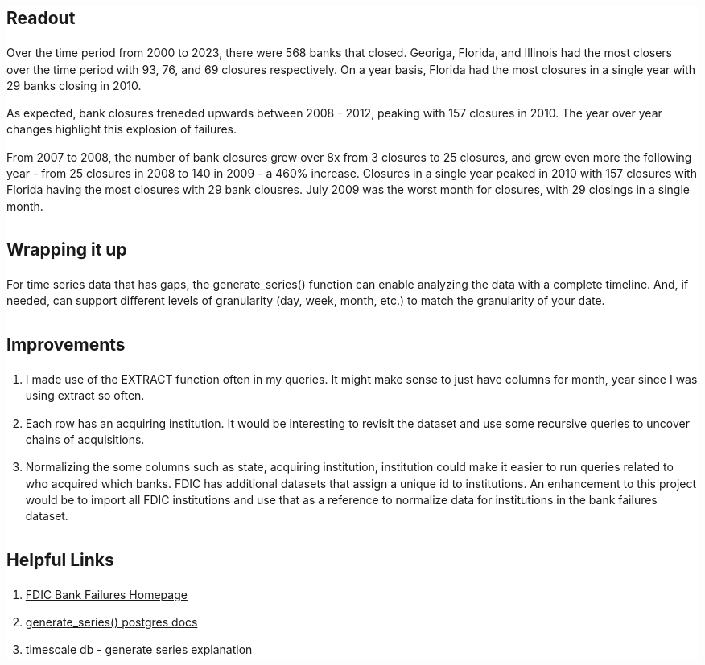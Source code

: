 ## Readout

Over the time period from 2000 to 2023, there were 568 banks that closed. Georiga, Florida, and Illinois had the most closers over the time period with 93, 76, and 69 closures respectively. On a year basis, Florida had the most closures in a single year with 29 banks closing in 2010.

As expected, bank closures treneded upwards between 2008 - 2012, peaking with 157 closures in 2010. The year over year changes highlight this explosion of failures.

From 2007 to 2008, the number of bank closures grew over 8x from 3 closures to 25 closures, and grew even more the following year - from 25 closures in 2008 to 140 in 2009 - a 460% increase. Closures in a single year peaked in 2010 with 157 closures with Florida having the most closures with 29 bank clousres. July 2009 was the worst month for closures, with 29 closings in a single month.


## Wrapping it up

For time series data that has gaps, the generate_series() function can enable 
analyzing the data with a complete timeline. And, if needed, can support different
levels of granularity (day, week, month, etc.) to match the granularity of your date.

## Improvements

1. I made use of the EXTRACT function often in my queries. It might make sense to just have columns for month, year since I was using extract so often. 

2. Each row has an acquiring institution. It would be interesting to revisit
the dataset and use some recursive queries to uncover chains of acquisitions.

3. Normalizing the some columns such as state, acquiring institution, institution could make it easier to run queries related to who acquired which banks. FDIC has additional datasets that assign a unique id to institutions. An enhancement to this project would be to import all FDIC institutions and use that as a reference to normalize data for institutions in the bank failures dataset.

## Helpful Links

1. [FDIC Bank Failures Homepage](https://www.fdic.gov/resources/resolutions/bank-failures/)

2. [generate_series() postgres docs](https://www.postgresql.org/docs/current/functions-srf.html)

2. [timescale db - generate series explanation](https://www.timescale.com/blog/how-to-create-lots-of-sample-time-series-data-with-postgresql-generate_series/)

